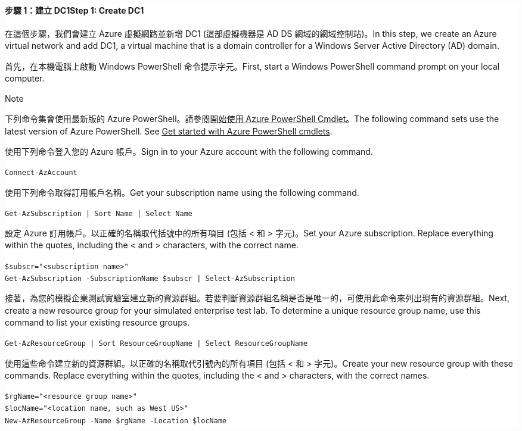 #### <a name="step-1-create-dc1"></a><span data-ttu-id="34b3a-130">步驟 1：建立 DC1</span><span class="sxs-lookup"><span data-stu-id="34b3a-130">Step 1: Create DC1</span></span>

<span data-ttu-id="34b3a-131">在這個步驟，我們會建立 Azure 虛擬網路並新增 DC1 (這部虛擬機器是 AD DS 網域的網域控制站)。</span><span class="sxs-lookup"><span data-stu-id="34b3a-131">In this step, we create an Azure virtual network and add DC1, a virtual machine that is a domain controller for a Windows Server Active Directory (AD) domain.</span></span>

<span data-ttu-id="34b3a-132">首先，在本機電腦上啟動 Windows PowerShell 命令提示字元。</span><span class="sxs-lookup"><span data-stu-id="34b3a-132">First, start a Windows PowerShell command prompt on your local computer.</span></span>
  
> [!NOTE]
> <span data-ttu-id="34b3a-p105">下列命令集會使用最新版的 Azure PowerShell。請參閱[開始使用 Azure PowerShell Cmdlet](https://docs.microsoft.com/powershell/azureps-cmdlets-docs/)。</span><span class="sxs-lookup"><span data-stu-id="34b3a-p105">The following command sets use the latest version of Azure PowerShell. See [Get started with Azure PowerShell cmdlets](https://docs.microsoft.com/powershell/azureps-cmdlets-docs/).</span></span> 
  
<span data-ttu-id="34b3a-135">使用下列命令登入您的 Azure 帳戶。</span><span class="sxs-lookup"><span data-stu-id="34b3a-135">Sign in to your Azure account with the following command.</span></span>
  
```
Connect-AzAccount
```

<span data-ttu-id="34b3a-136">使用下列命令取得訂用帳戶名稱。</span><span class="sxs-lookup"><span data-stu-id="34b3a-136">Get your subscription name using the following command.</span></span>
  
```
Get-AzSubscription | Sort Name | Select Name
```

<span data-ttu-id="34b3a-p106">設定 Azure 訂用帳戶。以正確的名稱取代括號中的所有項目 (包括 < 和 > 字元)。</span><span class="sxs-lookup"><span data-stu-id="34b3a-p106">Set your Azure subscription. Replace everything within the quotes, including the < and > characters, with the correct name.</span></span>
  
```
$subscr="<subscription name>"
Get-AzSubscription -SubscriptionName $subscr | Select-AzSubscription
```

<span data-ttu-id="34b3a-p107">接著，為您的模擬企業測試實驗室建立新的資源群組。若要判斷資源群組名稱是否是唯一的，可使用此命令來列出現有的資源群組。</span><span class="sxs-lookup"><span data-stu-id="34b3a-p107">Next, create a new resource group for your simulated enterprise test lab. To determine a unique resource group name, use this command to list your existing resource groups.</span></span>
  
```
Get-AzResourceGroup | Sort ResourceGroupName | Select ResourceGroupName
```

<span data-ttu-id="34b3a-p108">使用這些命令建立新的資源群組。以正確的名稱取代引號內的所有項目 (包括 < 和 > 字元)。</span><span class="sxs-lookup"><span data-stu-id="34b3a-p108">Create your new resource group with these commands. Replace everything within the quotes, including the < and > characters, with the correct names.</span></span>
  
```
$rgName="<resource group name>"
$locName="<location name, such as West US>"
New-AzResourceGroup -Name $rgName -Location $locName
```
